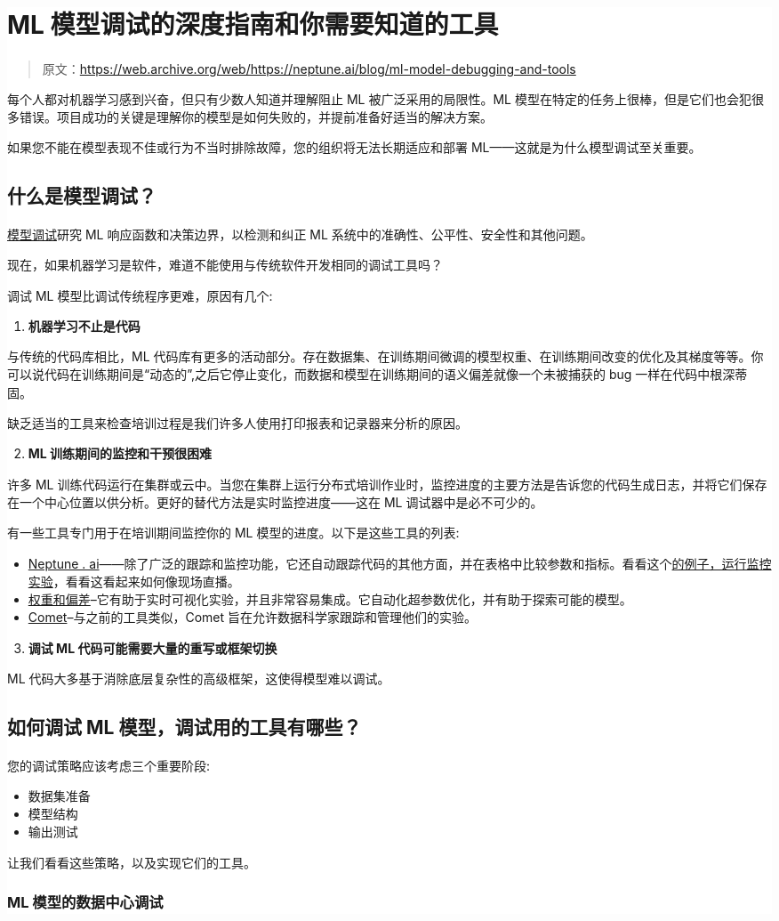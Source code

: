 # ML 模型调试的深度指南和你需要知道的工具

> 原文：<https://web.archive.org/web/https://neptune.ai/blog/ml-model-debugging-and-tools>

每个人都对机器学习感到兴奋，但只有少数人知道并理解阻止 ML 被广泛采用的局限性。ML 模型在特定的任务上很棒，但是它们也会犯很多错误。项目成功的关键是理解你的模型是如何失败的，并提前准备好适当的解决方案。

如果您不能在模型表现不佳或行为不当时排除故障，您的组织将无法长期适应和部署 ML——这就是为什么模型调试至关重要。

## 什么是模型调试？

[模型调试](https://web.archive.org/web/20221117203732/https://debug-ml-iclr2019.github.io/)研究 ML 响应函数和决策边界，以检测和纠正 ML 系统中的准确性、公平性、安全性和其他问题。

现在，如果机器学习是软件，难道不能使用与传统软件开发相同的调试工具吗？

调试 ML 模型比调试传统程序更难，原因有几个:

1.  **机器学习不止是代码**

与传统的代码库相比，ML 代码库有更多的活动部分。存在数据集、在训练期间微调的模型权重、在训练期间改变的优化及其梯度等等。你可以说代码在训练期间是“动态的”,之后它停止变化，而数据和模型在训练期间的语义偏差就像一个未被捕获的 bug 一样在代码中根深蒂固。

缺乏适当的工具来检查培训过程是我们许多人使用打印报表和记录器来分析的原因。

2.  **ML 训练期间的监控和干预很困难**

许多 ML 训练代码运行在集群或云中。当您在集群上运行分布式培训作业时，监控进度的主要方法是告诉您的代码生成日志，并将它们保存在一个中心位置以供分析。更好的替代方法是实时监控进度——这在 ML 调试器中是必不可少的。

有一些工具专门用于在培训期间监控你的 ML 模型的进度。以下是这些工具的列表:

*   [Neptune . ai](/web/20221117203732/https://neptune.ai/product)——除了广泛的跟踪和监控功能，它还自动跟踪代码的其他方面，并在表格中比较参数和指标。看看这个[的例子，运行监控实验](https://web.archive.org/web/20221117203732/https://app.neptune.ai/shared/step-by-step-monitoring-experiments-live/e/STEP-22/all?path=monitoring&attribute=cpu)，看看这看起来如何像现场直播。
*   [权重和偏差](https://web.archive.org/web/20221117203732/https://wandb.ai/site)–它有助于实时可视化实验，并且非常容易集成。它自动化超参数优化，并有助于探索可能的模型。
*   [Comet](https://web.archive.org/web/20221117203732/https://www.comet.ml/site/)–与之前的工具类似，Comet 旨在允许数据科学家跟踪和管理他们的实验。

3.  **调试 ML 代码可能需要大量的重写或框架切换**

ML 代码大多基于消除底层复杂性的高级框架，这使得模型难以调试。

## 如何调试 ML 模型，调试用的工具有哪些？

您的调试策略应该考虑三个重要阶段:

*   数据集准备
*   模型结构
*   输出测试

让我们看看这些策略，以及实现它们的工具。

### ML 模型的数据中心调试
